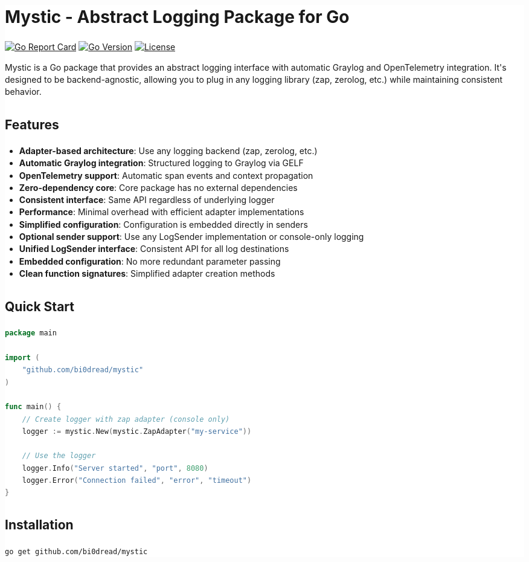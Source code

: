 # Mystic - Abstract Logging Package for Go

[![Go Report Card](https://goreportcard.com/badge/github.com/bi0dread/mystic)](https://goreportcard.com/report/github.com/bi0dread/mystic)
[![Go Version](https://img.shields.io/github/go-mod/go-version/bi0dread/mystic)](https://golang.org)
[![License](https://img.shields.io/badge/License-MIT-blue.svg)](LICENSE)

Mystic is a Go package that provides an abstract logging interface with automatic Graylog and OpenTelemetry integration. It's designed to be backend-agnostic, allowing you to plug in any logging library (zap, zerolog, etc.) while maintaining consistent behavior.

## Features

- **Adapter-based architecture**: Use any logging backend (zap, zerolog, etc.)
- **Automatic Graylog integration**: Structured logging to Graylog via GELF
- **OpenTelemetry support**: Automatic span events and context propagation
- **Zero-dependency core**: Core package has no external dependencies
- **Consistent interface**: Same API regardless of underlying logger
- **Performance**: Minimal overhead with efficient adapter implementations
- **Simplified configuration**: Configuration is embedded directly in senders
- **Optional sender support**: Use any LogSender implementation or console-only logging
- **Unified LogSender interface**: Consistent API for all log destinations
- **Embedded configuration**: No more redundant parameter passing
- **Clean function signatures**: Simplified adapter creation methods

## Quick Start

```go
package main

import (
    "github.com/bi0dread/mystic"
)

func main() {
    // Create logger with zap adapter (console only)
    logger := mystic.New(mystic.ZapAdapter("my-service"))
    
    // Use the logger
    logger.Info("Server started", "port", 8080)
    logger.Error("Connection failed", "error", "timeout")
}
```

## Installation

```bash
go get github.com/bi0dread/mystic
```
